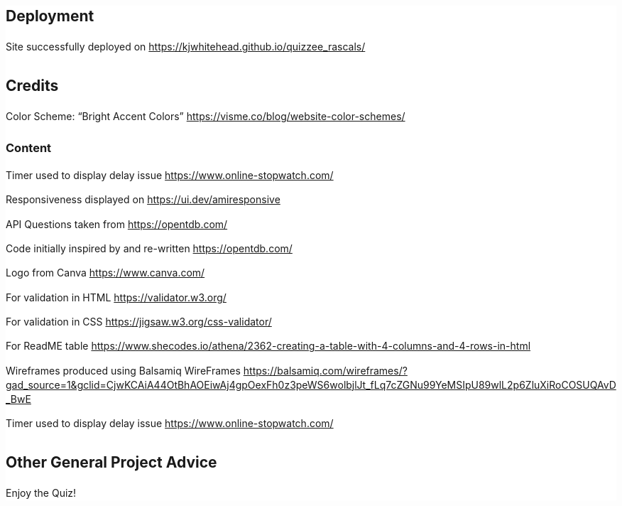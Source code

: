 


## Deployment

Site successfully deployed on https://kjwhitehead.github.io/quizzee_rascals/

## Credits 

Color Scheme: “Bright Accent Colors” https://visme.co/blog/website-color-schemes/

### Content 

Timer used to display delay issue https://www.online-stopwatch.com/

Responsiveness displayed on https://ui.dev/amiresponsive

API Questions taken from https://opentdb.com/

Code initially inspired by and re-written https://opentdb.com/

Logo from Canva https://www.canva.com/

For validation in HTML https://validator.w3.org/

For validation in CSS https://jigsaw.w3.org/css-validator/

For ReadME table https://www.shecodes.io/athena/2362-creating-a-table-with-4-columns-and-4-rows-in-html

Wireframes produced using Balsamiq WireFrames https://balsamiq.com/wireframes/?gad_source=1&gclid=CjwKCAiA44OtBhAOEiwAj4gpOexFh0z3peWS6wolbjlJt_fLq7cZGNu99YeMSIpU89wlL2p6ZluXiRoCOSUQAvD_BwE

Timer used to display delay issue https://www.online-stopwatch.com/


## Other General Project Advice

Enjoy the Quiz!

